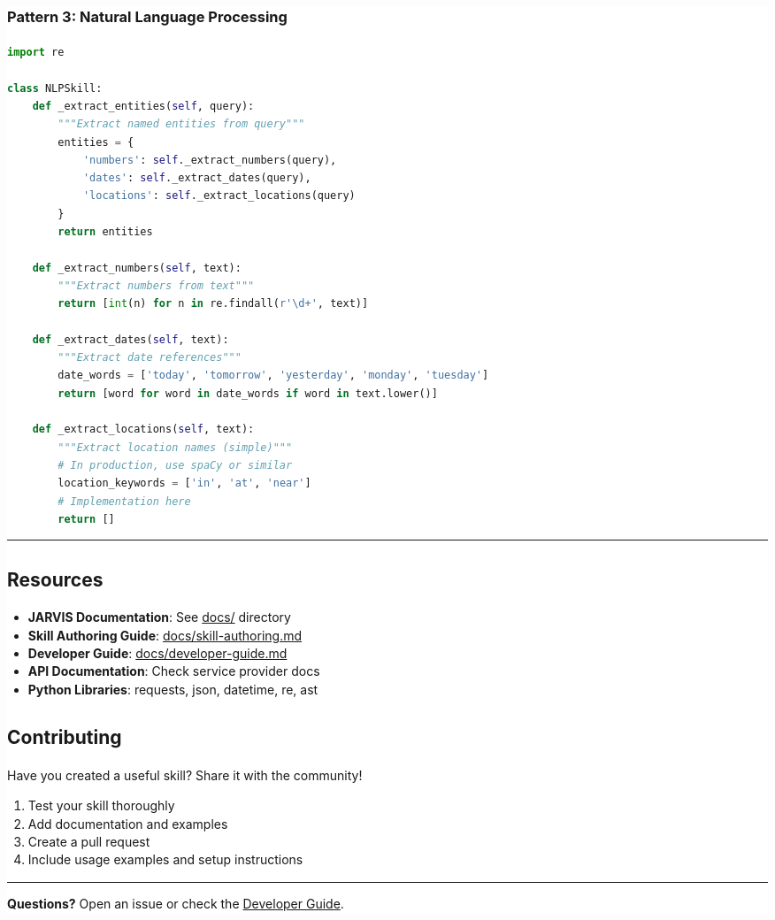 ### Pattern 3: Natural Language Processing

```python
import re

class NLPSkill:
    def _extract_entities(self, query):
        """Extract named entities from query"""
        entities = {
            'numbers': self._extract_numbers(query),
            'dates': self._extract_dates(query),
            'locations': self._extract_locations(query)
        }
        return entities
    
    def _extract_numbers(self, text):
        """Extract numbers from text"""
        return [int(n) for n in re.findall(r'\d+', text)]
    
    def _extract_dates(self, text):
        """Extract date references"""
        date_words = ['today', 'tomorrow', 'yesterday', 'monday', 'tuesday']
        return [word for word in date_words if word in text.lower()]
    
    def _extract_locations(self, text):
        """Extract location names (simple)"""
        # In production, use spaCy or similar
        location_keywords = ['in', 'at', 'near']
        # Implementation here
        return []
```

---

## Resources

- **JARVIS Documentation**: See [docs/](../docs/) directory
- **Skill Authoring Guide**: [docs/skill-authoring.md](../docs/skill-authoring.md)
- **Developer Guide**: [docs/developer-guide.md](../docs/developer-guide.md)
- **API Documentation**: Check service provider docs
- **Python Libraries**: requests, json, datetime, re, ast

## Contributing

Have you created a useful skill? Share it with the community!

1. Test your skill thoroughly
2. Add documentation and examples
3. Create a pull request
4. Include usage examples and setup instructions

---

**Questions?** Open an issue or check the [Developer Guide](../docs/developer-guide.md).
